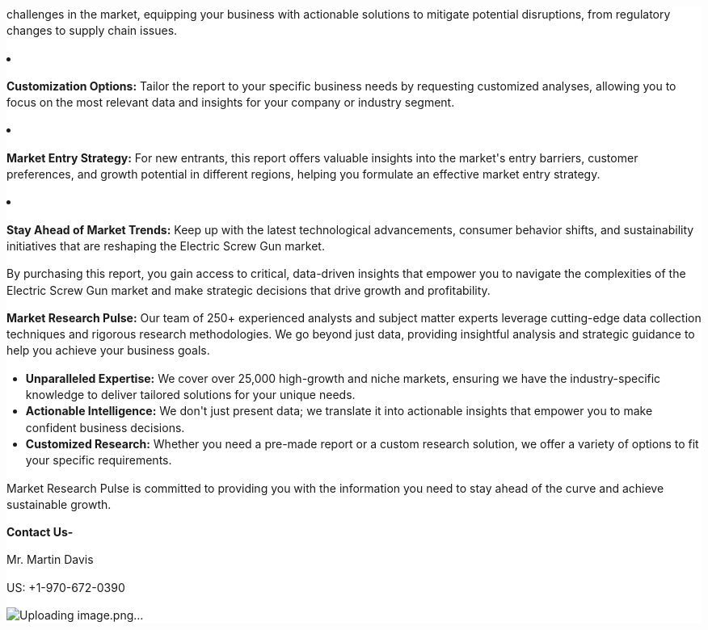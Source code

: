 challenges in the market, equipping your business with actionable solutions to mitigate potential disruptions, from regulatory changes to supply chain issues.</p></li><li><p><strong>Customization Options:</strong> Tailor the report to your specific business needs by requesting customized analyses, allowing you to focus on the most relevant data and insights for your company or industry segment.</p></li><li><p><strong>Market Entry Strategy:</strong> For new entrants, this report offers valuable insights into the market's entry barriers, customer preferences, and growth potential in different regions, helping you formulate an effective market entry strategy.</p></li><li><p><strong>Stay Ahead of Market Trends:</strong> Keep up with the latest technological advancements, consumer behavior shifts, and sustainability initiatives that are reshaping the Electric Screw Gun market.</p></li></ol><p>By purchasing this report, you gain access to critical, data-driven insights that empower you to navigate the complexities of the Electric Screw Gun market and make strategic decisions that drive growth and profitability.</p><p><strong>Market Research Pulse:</strong>&nbsp;Our team of 250+ experienced analysts and subject matter experts leverage cutting-edge data collection techniques and rigorous research methodologies. We go beyond just data, providing insightful analysis and strategic guidance to help you achieve your business goals.</p><ul><li><strong>Unparalleled Expertise:</strong>&nbsp;We cover over 25,000 high-growth and niche markets, ensuring we have the industry-specific knowledge to deliver tailored solutions for your unique needs.</li><li><strong>Actionable Intelligence:</strong>&nbsp;We don't just present data; we translate it into actionable insights that empower you to make confident business decisions.</li><li><strong>Customized Research:</strong>&nbsp;Whether you need a pre-made report or a custom research solution, we offer a variety of options to fit your specific requirements.</li></ul><p>Market Research Pulse is committed to providing you with the information you need to stay ahead of the curve and achieve sustainable growth.</p><p><strong>Contact Us-</strong></p><p>Mr. Martin Davis</p><p>US: +1-970-672-0390</p>
![Uploading image.png…]()
